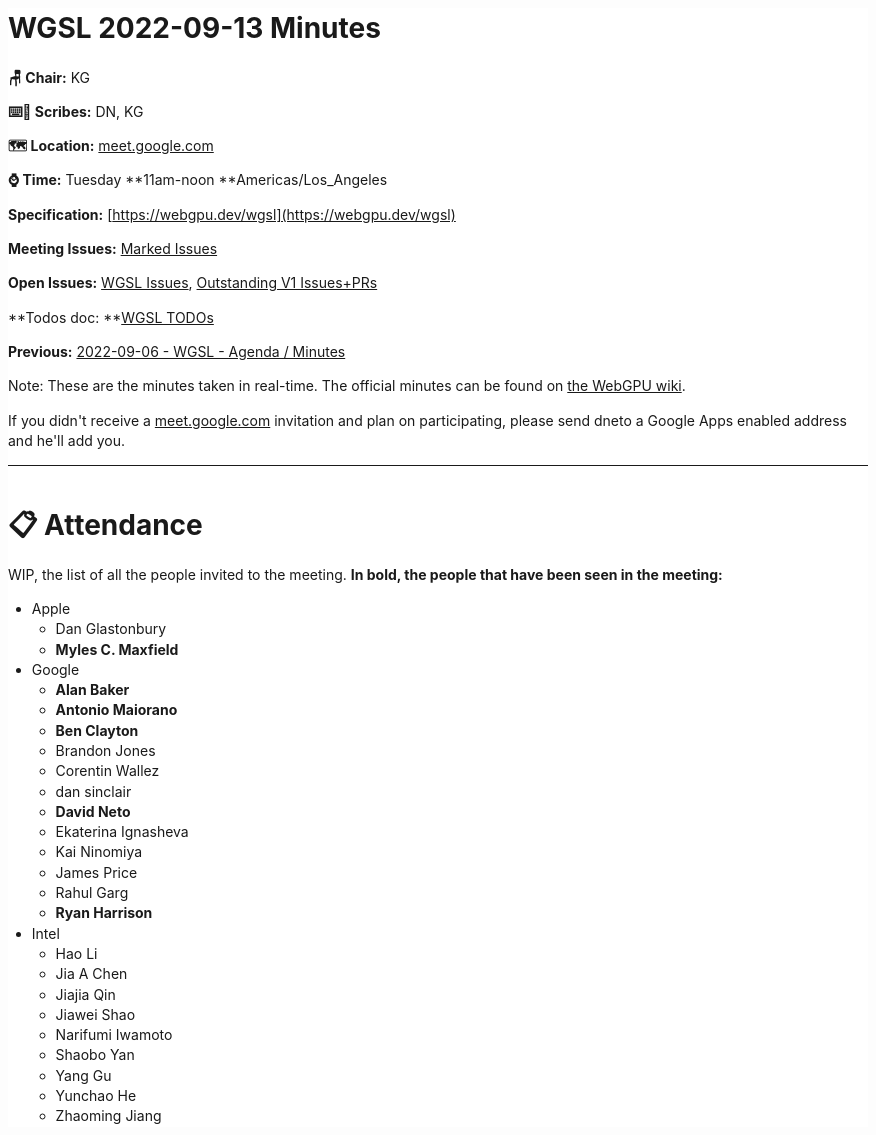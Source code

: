 # WGSL 2022-09-13 Minutes

**🪑 Chair:** KG

**⌨️🙏 Scribes:** DN, KG

**🗺 Location:** [meet.google.com](http://meet.google.com)

**⌚ Time:** Tuesday **11am-noon **Americas/Los_Angeles

**Specification:** [https://webgpu.dev/wgsl](https://webgpu.dev/wgsl)

**Meeting Issues:** [Marked Issues](https://github.com/orgs/gpuweb/projects/2#column-8898490)

**Open Issues:** [WGSL Issues](https://github.com/gpuweb/gpuweb/issues?q=is%3Aissue+is%3Aopen+label%3Awgsl), [Outstanding V1 Issues+PRs](https://github.com/gpuweb/gpuweb/issues?q=is%3Aopen+milestone%3AV1.0+label%3Awgsl+-label%3A%22wgsl+resolved%22+-label%3Aeditorial+)**<span style="text-decoration:underline;"> </span>**

**Todos doc: **[WGSL TODOs](https://docs.google.com/spreadsheets/d/1OnsotW_eWoWn4m9lW2-nRrOfR8gBSJ5Oqz9O-9hTDdA/edit#gid=0)

**Previous:** [2022-09-06 - WGSL - Agenda / Minutes](https://docs.google.com/document/d/1_LaIeP5V5cXn792TmwsBGqymioTtUw8ltdm4zF9YHA4) 

 

Note: These are the minutes taken in real-time. The official minutes can be found on [the WebGPU wiki](https://github.com/gpuweb/gpuweb/wiki).

If you didn't receive a [meet.google.com](meet.google.com) invitation and plan on participating, please send dneto a Google Apps enabled address and he'll add you.


---


# 📋 Attendance

WIP, the list of all the people invited to the meeting. **In bold, the people that have been seen in the meeting:**



* Apple
    * Dan Glastonbury
    * **Myles C. Maxfield**
* Google
    * **Alan Baker**
    * **Antonio Maiorano**
    * **Ben Clayton**
    * Brandon Jones
    * Corentin Wallez
    * dan sinclair
    * **David Neto**
    * Ekaterina Ignasheva
    * Kai Ninomiya
    * James Price
    * Rahul Garg
    * **Ryan Harrison**
* Intel
    * Hao Li
    * Jia A Chen
    * Jiajia Qin
    * Jiawei Shao
    * Narifumi Iwamoto
    * Shaobo Yan
    * Yang Gu
    * Yunchao He
    * Zhaoming Jiang